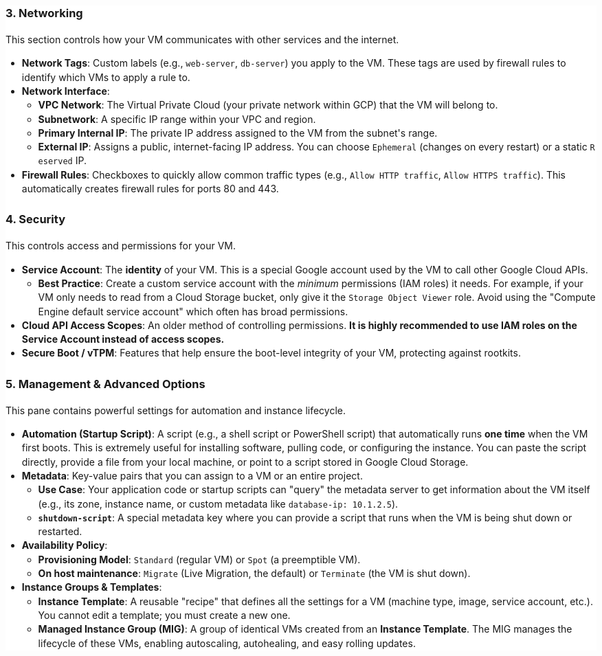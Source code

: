 ### 3. Networking

This section controls how your VM communicates with other services and the internet.

* **Network Tags**: Custom labels (e.g., `web-server`, `db-server`) you apply to the VM. These tags are used by firewall rules to identify which VMs to apply a rule to.
* **Network Interface**:
    * **VPC Network**: The Virtual Private Cloud (your private network within GCP) that the VM will belong to.
    * **Subnetwork**: A specific IP range within your VPC and region.
    * **Primary Internal IP**: The private IP address assigned to the VM from the subnet's range.
    * **External IP**: Assigns a public, internet-facing IP address. You can choose `Ephemeral` (changes on every restart) or a static `Reserved` IP.
* **Firewall Rules**: Checkboxes to quickly allow common traffic types (e.g., `Allow HTTP traffic`, `Allow HTTPS traffic`). This automatically creates firewall rules for ports 80 and 443.

### 4. Security

This controls access and permissions for your VM.

* **Service Account**: The **identity** of your VM. This is a special Google account used by the VM to call other Google Cloud APIs.
    * **Best Practice**: Create a custom service account with the *minimum* permissions (IAM roles) it needs. For example, if your VM only needs to read from a Cloud Storage bucket, only give it the `Storage Object Viewer` role. Avoid using the "Compute Engine default service account" which often has broad permissions.
* **Cloud API Access Scopes**: An older method of controlling permissions. **It is highly recommended to use IAM roles on the Service Account instead of access scopes.**
* **Secure Boot / vTPM**: Features that help ensure the boot-level integrity of your VM, protecting against rootkits.

### 5. Management & Advanced Options

This pane contains powerful settings for automation and instance lifecycle.

* **Automation (Startup Script)**: A script (e.g., a shell script or PowerShell script) that automatically runs **one time** when the VM first boots. This is extremely useful for installing software, pulling code, or configuring the instance. You can paste the script directly, provide a file from your local machine, or point to a script stored in Google Cloud Storage.
* **Metadata**: Key-value pairs that you can assign to a VM or an entire project.
    * **Use Case**: Your application code or startup scripts can "query" the metadata server to get information about the VM itself (e.g., its zone, instance name, or custom metadata like `database-ip: 10.1.2.5`).
    * **`shutdown-script`**: A special metadata key where you can provide a script that runs when the VM is being shut down or restarted.
* **Availability Policy**:
    * **Provisioning Model**: `Standard` (regular VM) or `Spot` (a preemptible VM).
    * **On host maintenance**: `Migrate` (Live Migration, the default) or `Terminate` (the VM is shut down).
* **Instance Groups & Templates**:
    * **Instance Template**: A reusable "recipe" that defines all the settings for a VM (machine type, image, service account, etc.). You cannot edit a template; you must create a new one.
    * **Managed Instance Group (MIG)**: A group of identical VMs created from an **Instance Template**. The MIG manages the lifecycle of these VMs, enabling autoscaling, autohealing, and easy rolling updates.